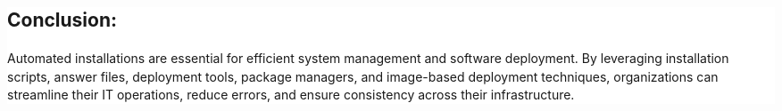 ## Conclusion:

Automated installations are essential for efficient system management and software deployment. By leveraging installation scripts, answer files, deployment tools, package managers, and image-based deployment techniques, organizations can streamline their IT operations, reduce errors, and ensure consistency across their infrastructure.
